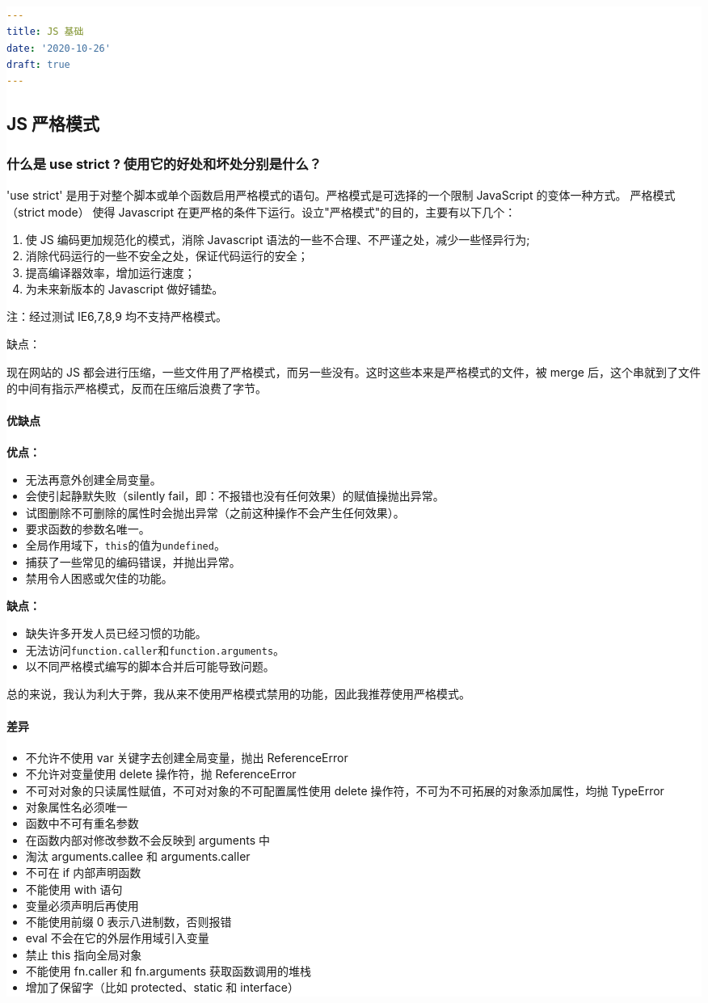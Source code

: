 ```yaml
---
title: JS 基础
date: '2020-10-26'
draft: true
---
```


## JS 严格模式

### 什么是 use strict ? 使用它的好处和坏处分别是什么？

'use strict' 是用于对整个脚本或单个函数启用严格模式的语句。严格模式是可选择的一个限制 JavaScript 的变体一种方式。
严格模式 （strict mode） 使得 Javascript 在更严格的条件下运行。设立"严格模式"的目的，主要有以下几个：

1. 使 JS 编码更加规范化的模式，消除 Javascript 语法的一些不合理、不严谨之处，减少一些怪异行为;
2. 消除代码运行的一些不安全之处，保证代码运行的安全；
3. 提高编译器效率，增加运行速度；
4. 为未来新版本的 Javascript 做好铺垫。

注：经过测试 IE6,7,8,9 均不支持严格模式。

缺点：

现在网站的 JS 都会进行压缩，一些文件用了严格模式，而另一些没有。这时这些本来是严格模式的文件，被 merge 后，这个串就到了文件的中间有指示严格模式，反而在压缩后浪费了字节。

#### 优缺点

**优点：**

- 无法再意外创建全局变量。
- 会使引起静默失败（silently fail，即：不报错也没有任何效果）的赋值操抛出异常。
- 试图删除不可删除的属性时会抛出异常（之前这种操作不会产生任何效果）。
- 要求函数的参数名唯一。
- 全局作用域下，`this`的值为`undefined`。
- 捕获了一些常见的编码错误，并抛出异常。
- 禁用令人困惑或欠佳的功能。

**缺点：**

- 缺失许多开发人员已经习惯的功能。
- 无法访问`function.caller`和`function.arguments`。
- 以不同严格模式编写的脚本合并后可能导致问题。

总的来说，我认为利大于弊，我从来不使用严格模式禁用的功能，因此我推荐使用严格模式。

#### 差异

- 不允许不使用 var 关键字去创建全局变量，抛出 ReferenceError
- 不允许对变量使用 delete 操作符，抛 ReferenceError
- 不可对对象的只读属性赋值，不可对对象的不可配置属性使用 delete 操作符，不可为不可拓展的对象添加属性，均抛 TypeError
- 对象属性名必须唯一
- 函数中不可有重名参数
- 在函数内部对修改参数不会反映到 arguments 中
- 淘汰 arguments.callee 和 arguments.caller
- 不可在 if 内部声明函数
- 不能使用 with 语句
- 变量必须声明后再使用
- 不能使用前缀 0 表示八进制数，否则报错
- eval 不会在它的外层作用域引入变量
- 禁止 this 指向全局对象
- 不能使用 fn.caller 和 fn.arguments 获取函数调用的堆栈
- 增加了保留字（比如 protected、static 和 interface）
